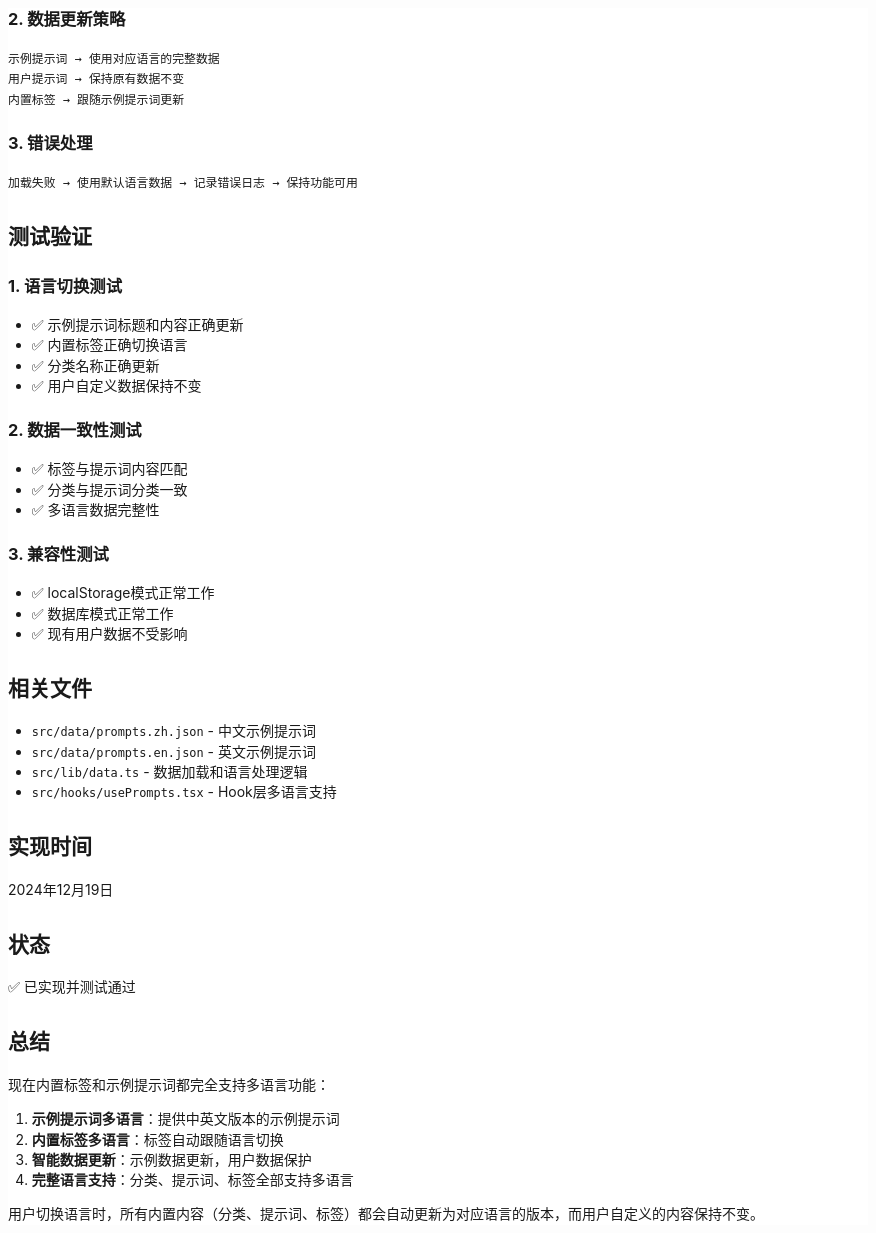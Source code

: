 ### 2. 数据更新策略
```
示例提示词 → 使用对应语言的完整数据
用户提示词 → 保持原有数据不变
内置标签 → 跟随示例提示词更新
```

### 3. 错误处理
```
加载失败 → 使用默认语言数据 → 记录错误日志 → 保持功能可用
```

## 测试验证

### 1. 语言切换测试
- ✅ 示例提示词标题和内容正确更新
- ✅ 内置标签正确切换语言
- ✅ 分类名称正确更新
- ✅ 用户自定义数据保持不变

### 2. 数据一致性测试
- ✅ 标签与提示词内容匹配
- ✅ 分类与提示词分类一致
- ✅ 多语言数据完整性

### 3. 兼容性测试
- ✅ localStorage模式正常工作
- ✅ 数据库模式正常工作
- ✅ 现有用户数据不受影响

## 相关文件
- `src/data/prompts.zh.json` - 中文示例提示词
- `src/data/prompts.en.json` - 英文示例提示词
- `src/lib/data.ts` - 数据加载和语言处理逻辑
- `src/hooks/usePrompts.tsx` - Hook层多语言支持

## 实现时间
2024年12月19日

## 状态
✅ 已实现并测试通过

## 总结
现在内置标签和示例提示词都完全支持多语言功能：

1. **示例提示词多语言**：提供中英文版本的示例提示词
2. **内置标签多语言**：标签自动跟随语言切换
3. **智能数据更新**：示例数据更新，用户数据保护
4. **完整语言支持**：分类、提示词、标签全部支持多语言

用户切换语言时，所有内置内容（分类、提示词、标签）都会自动更新为对应语言的版本，而用户自定义的内容保持不变。
